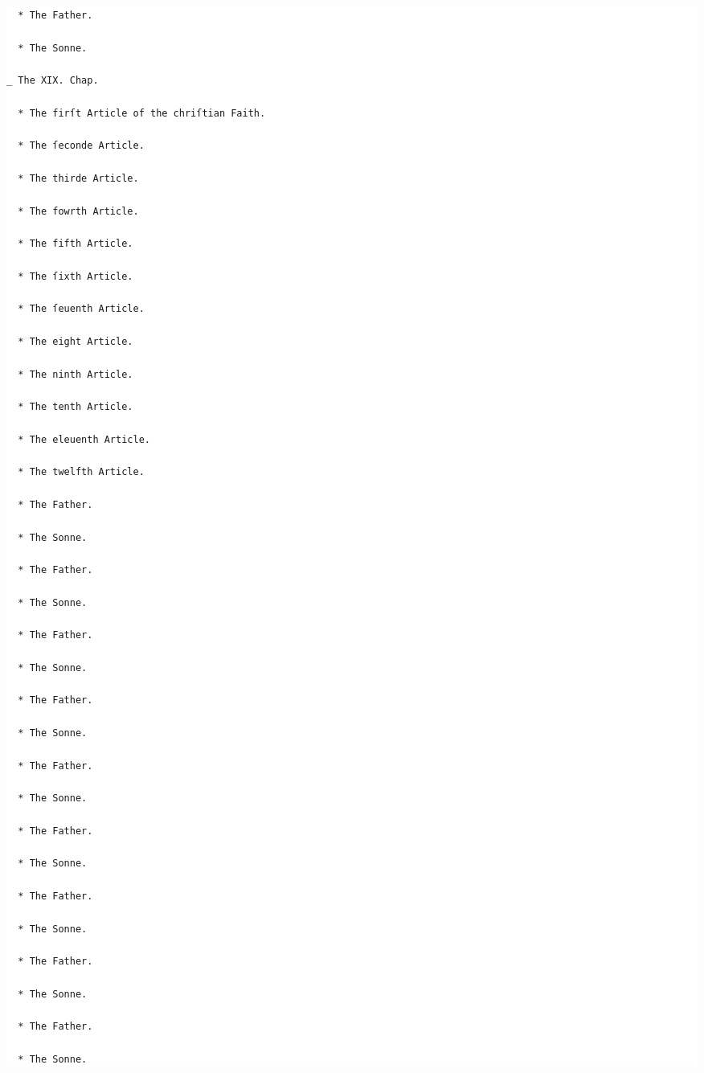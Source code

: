       * The Father.

      * The Sonne.

    _ The XIX. Chap.

      * The firſt Article of the chriſtian Faith.

      * The ſeconde Article.

      * The thirde Article.

      * The fowrth Article.

      * The fifth Article.

      * The ſixth Article.

      * The ſeuenth Article.

      * The eight Article.

      * The ninth Article.

      * The tenth Article.

      * The eleuenth Article.

      * The twelfth Article.

      * The Father.

      * The Sonne.

      * The Father.

      * The Sonne.

      * The Father.

      * The Sonne.

      * The Father.

      * The Sonne.

      * The Father.

      * The Sonne.

      * The Father.

      * The Sonne.

      * The Father.

      * The Sonne.

      * The Father.

      * The Sonne.

      * The Father.

      * The Sonne.
